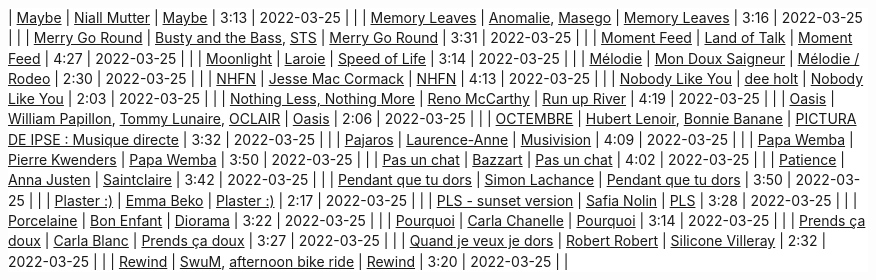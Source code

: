 | [Maybe](https://open.spotify.com/track/7B2BcS96XE8i0x9wiXrTij) | [Niall Mutter](https://open.spotify.com/artist/26nkWfI1zwh7OFESYPRn2w) | [Maybe](https://open.spotify.com/album/6Tb0V8pptNIf83kJcSXMpY) | 3:13 | 2022-03-25 |  |
| [Memory Leaves](https://open.spotify.com/track/4LprWT4OjEawpeh8WeDE8W) | [Anomalie](https://open.spotify.com/artist/2ev6Cd0yJVCcpf2zezEQ8Z), [Masego](https://open.spotify.com/artist/3ycxRkcZ67ALN3GQJ57Vig) | [Memory Leaves](https://open.spotify.com/album/2vO8dYq8oUgDyeJbgDXCBA) | 3:16 | 2022-03-25 |  |
| [Merry Go Round](https://open.spotify.com/track/1sySMZ2LJzvBqZBmauhge7) | [Busty and the Bass](https://open.spotify.com/artist/4XMc1qHObZ7aXQrH5MmbjK), [STS](https://open.spotify.com/artist/0LhUDcQWIfiP624KorSrcB) | [Merry Go Round](https://open.spotify.com/album/3gWV141PUDjaZigwAFF1jQ) | 3:31 | 2022-03-25 |  |
| [Moment Feed](https://open.spotify.com/track/2hDnhl2MV9zsAdCzw6hCjL) | [Land of Talk](https://open.spotify.com/artist/0mEF6nwliNqJuMldWFPuvo) | [Moment Feed](https://open.spotify.com/album/5boINdoDwX7uxL0izaDxrX) | 4:27 | 2022-03-25 |  |
| [Moonlight](https://open.spotify.com/track/5dxEhB44z5XTb0joVixdiT) | [Laroie](https://open.spotify.com/artist/3vm1wp0nCMQSIaPVT6f0IY) | [Speed of Life](https://open.spotify.com/album/3S53ToWucIjjYRfJoIEKaO) | 3:14 | 2022-03-25 |  |
| [Mélodie](https://open.spotify.com/track/5WtVhKKPkobhT9K1ddMBpH) | [Mon Doux Saigneur](https://open.spotify.com/artist/7uRYXdN5CZeHV5nYOGol9x) | [Mélodie / Rodeo](https://open.spotify.com/album/5y4jwPzUYpj75kbgcBt00j) | 2:30 | 2022-03-25 |  |
| [NHFN](https://open.spotify.com/track/2ktmOeCr1RVJaZ6a6LN9mq) | [Jesse Mac Cormack](https://open.spotify.com/artist/2H8M8TXbgq7ZF676K4Zm2C) | [NHFN](https://open.spotify.com/album/5cSsUduepwm1Ry9nKx9WAA) | 4:13 | 2022-03-25 |  |
| [Nobody Like You](https://open.spotify.com/track/75hkmDfQpal4gNgfXKYGrh) | [dee holt](https://open.spotify.com/artist/4PGmuxahHxpeLAGrR6ygKL) | [Nobody Like You](https://open.spotify.com/album/5nSjlnmqS7H39KrFuqvVHi) | 2:03 | 2022-03-25 |  |
| [Nothing Less, Nothing More](https://open.spotify.com/track/6GYsooXBA2y4ICjPgCPE4k) | [Reno McCarthy](https://open.spotify.com/artist/1JdFzT3HVVdNNvpdIyfOPS) | [Run up River](https://open.spotify.com/album/3HXVfCJIxqcphgtwxSMvtd) | 4:19 | 2022-03-25 |  |
| [Oasis](https://open.spotify.com/track/0XQE9WZzGROeQGqLbYcrcd) | [William Papillon](https://open.spotify.com/artist/3Hrbbg19aEK3UpbzpPcfys), [Tommy Lunaire](https://open.spotify.com/artist/0U4t3VhKlzF0gr9dNKoWS2), [OCLAIR](https://open.spotify.com/artist/3HZvCuamr9jFuhFGloNOQw) | [Oasis](https://open.spotify.com/album/4qOpNevVeycrSwa38oM2jz) | 2:06 | 2022-03-25 |  |
| [OCTEMBRE](https://open.spotify.com/track/3xQNPoblgUjc9860KMmUPI) | [Hubert Lenoir](https://open.spotify.com/artist/0TZ8Slkdu2G6nobZiDsNEj), [Bonnie Banane](https://open.spotify.com/artist/5krZkab66mF2eexXFJv0A6) | [PICTURA DE IPSE : Musique directe](https://open.spotify.com/album/0kZhfjUFcDMoiedoaN48ic) | 3:32 | 2022-03-25 |  |
| [Pajaros](https://open.spotify.com/track/7yZ5kBFO6VTjrFHIKXWA4S) | [Laurence\-Anne](https://open.spotify.com/artist/0OuxZ5aNvFlurweMR8qq3B) | [Musivision](https://open.spotify.com/album/0h2YOL6mf83Ih5I4tvVXUd) | 4:09 | 2022-03-25 |  |
| [Papa Wemba](https://open.spotify.com/track/66uRvVAtgUan70hYcORwbc) | [Pierre Kwenders](https://open.spotify.com/artist/04B6sMoIopTgUAQM3dcSxP) | [Papa Wemba](https://open.spotify.com/album/1W3ISOlEvRbSp5Wer7yn9V) | 3:50 | 2022-03-25 |  |
| [Pas un chat](https://open.spotify.com/track/6RVkA2vDxFm91KHtZud4Uq) | [Bazzart](https://open.spotify.com/artist/2MbDF1l08wsQOWjwg54YYa) | [Pas un chat](https://open.spotify.com/album/42a33l9LCjFThsvlem9Rw6) | 4:02 | 2022-03-25 |  |
| [Patience](https://open.spotify.com/track/4hVUrQ9c3JalPh8f8BoFqW) | [Anna Justen](https://open.spotify.com/artist/5I7Lr9ifQWQv9UdzU9BZr7) | [Saintclaire](https://open.spotify.com/album/0nvwynLe9yrkfDldt6pJYy) | 3:42 | 2022-03-25 |  |
| [Pendant que tu dors](https://open.spotify.com/track/6YoHe3OIqQEFcSFJ7sYm22) | [Simon Lachance](https://open.spotify.com/artist/63GdLJehnoZLOXOjw9ntim) | [Pendant que tu dors](https://open.spotify.com/album/7ELXNkBU4VZCAqsGHJAv8O) | 3:50 | 2022-03-25 |  |
| [Plaster :\)](https://open.spotify.com/track/0yoV4bZvQiVf2jB3Ajuumu) | [Emma Beko](https://open.spotify.com/artist/4j7NgnYyG3MjsU7OfJnrzG) | [Plaster :\)](https://open.spotify.com/album/0BTgXsbapVnS8o5PP2wac1) | 2:17 | 2022-03-25 |  |
| [PLS \- sunset version](https://open.spotify.com/track/7Icpr4emncvQ7AbZ7RXlg3) | [Safia Nolin](https://open.spotify.com/artist/6A2d6U7npV8B6suj2A5bVJ) | [PLS](https://open.spotify.com/album/2cfg8Kin7uYBJEsQBdyjdS) | 3:28 | 2022-03-25 |  |
| [Porcelaine](https://open.spotify.com/track/3qeQtEMW0HsxrN8qbvdr6b) | [Bon Enfant](https://open.spotify.com/artist/0hkdPMjJkZqjDwE7j5XAYb) | [Diorama](https://open.spotify.com/album/5N1sDD5VHZpjs4ViydetqY) | 3:22 | 2022-03-25 |  |
| [Pourquoi](https://open.spotify.com/track/7kpXh1DGtvwlKGxxJZawKL) | [Carla Chanelle](https://open.spotify.com/artist/6fcQmWO5XTN7ScLmwHYUil) | [Pourquoi](https://open.spotify.com/album/7octbaqwUajyIePHuALwAi) | 3:14 | 2022-03-25 |  |
| [Prends ça doux](https://open.spotify.com/track/6MAyFXAiCZPmEMrW90M5CS) | [Carla Blanc](https://open.spotify.com/artist/6chRuvOE6rDVousQYA6kJl) | [Prends ça doux](https://open.spotify.com/album/6Hl0yM1LMl41PsS9hL7gfc) | 3:27 | 2022-03-25 |  |
| [Quand je veux je dors](https://open.spotify.com/track/2KXPeTD74nhijWrY9Qy539) | [Robert Robert](https://open.spotify.com/artist/2IzC3vT8yHOZ3Ne5HYQfM3) | [Silicone Villeray](https://open.spotify.com/album/4oSRtnpRl3vQ7N2fEn8dUZ) | 2:32 | 2022-03-25 |  |
| [Rewind](https://open.spotify.com/track/4Rh1JpJKMPOJ75SIfVIqMJ) | [SwuM](https://open.spotify.com/artist/2Fc1UZXKRmPpWWx1sxcb9m), [afternoon bike ride](https://open.spotify.com/artist/1iXLcpr2SlUwrU2oCP8nI9) | [Rewind](https://open.spotify.com/album/2ESrlKHxZ9dCK6f1gSCSSv) | 3:20 | 2022-03-25 |  |